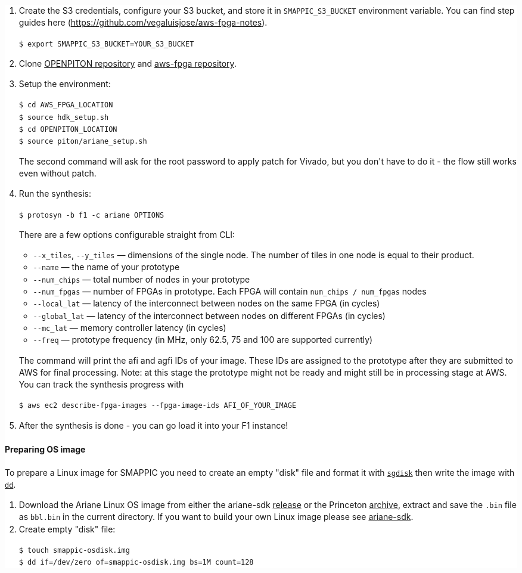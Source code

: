 
1. Create the S3 credentials, configure your S3 bucket, and store it in `SMAPPIC_S3_BUCKET` environment variable. You can find step guides here (https://github.com/vegaluisjose/aws-fpga-notes). 
    ```
    $ export SMAPPIC_S3_BUCKET=YOUR_S3_BUCKET
    ```

2. Clone [OPENPITON repository](https://github.com/PrincetonUniversity/openpiton) and [aws-fpga repository](https://github.com/aws/aws-fpga). 

3. Setup the environment:
    ```
    $ cd AWS_FPGA_LOCATION
    $ source hdk_setup.sh
    $ cd OPENPITON_LOCATION
    $ source piton/ariane_setup.sh
    ```
    The second command will ask for the root password to apply patch for Vivado, but you don't have to do it - the flow still works even without patch. 

4. Run the synthesis:
    ``` 
    $ protosyn -b f1 -c ariane OPTIONS
    ```
    There are a few options configurable straight from CLI: 
    - `--x_tiles`, `--y_tiles` &mdash; dimensions of the single node. The number of tiles in one node is equal to their product. 
    - `--name` &mdash; the name of your prototype
    - `--num_chips` &mdash; total number of nodes in your prototype
    - `--num_fpgas` &mdash; number of FPGAs in prototype. Each FPGA will contain `num_chips / num_fpgas` nodes
    - `--local_lat` &mdash; latency of the interconnect between nodes on the same FPGA (in cycles)
    - `--global_lat` &mdash; latency of the interconnect between nodes on different FPGAs (in cycles)
    - `--mc_lat` &mdash; memory controller latency (in cycles)
    - `--freq` &mdash; prototype frequency (in MHz, only 62.5, 75 and 100 are supported currently)

    The command will print the afi and agfi IDs of your image. These IDs are assigned to the prototype after they are submitted to AWS for final processing. Note: at this stage the prototype might not be ready and might still be in processing stage at AWS. You can track the synthesis progress with
    ``` 
    $ aws ec2 describe-fpga-images --fpga-image-ids AFI_OF_YOUR_IMAGE 
    ```

8. After the synthesis is done - you can go load it into your F1 instance!

#### Preparing OS image

To prepare a Linux image for SMAPPIC you need to create an empty "disk" file and format it with
[`sgdisk`](https://wiki.archlinux.org/index.php/GPT_fdisk)
then write the image with
[`dd`](https://wiki.archlinux.org/index.php/Dd).
1. Download the Ariane Linux OS image from either
   the ariane-sdk [release](https://github.com/pulp-platform/ariane-sdk/releases/tag/v0.3.0-op)
   or
   the Princeton [archive](http://openpiton.org/download.php),
   extract and save the `.bin` file as `bbl.bin` in the current directory.
   If you want to build your own Linux image please see
   [ariane-sdk](https://github.com/pulp-platform/ariane-sdk).
2.  Create empty "disk" file:
    ```
    $ touch smappic-osdisk.img
    $ dd if=/dev/zero of=smappic-osdisk.img bs=1M count=128
    ```
